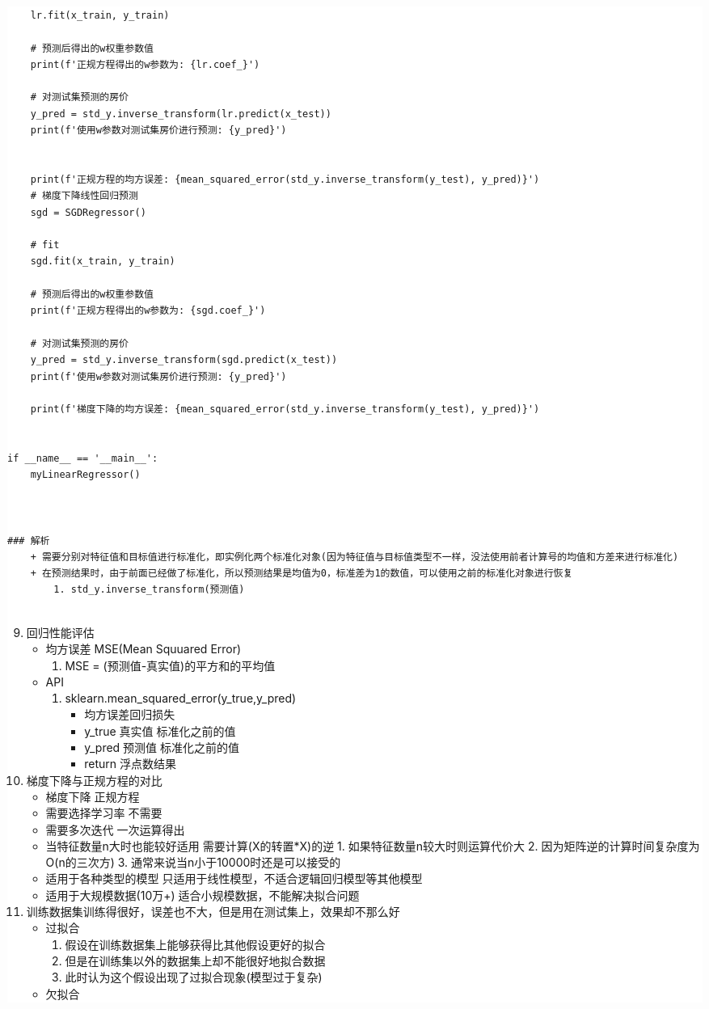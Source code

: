 ```
    lr.fit(x_train, y_train)

    # 预测后得出的w权重参数值
    print(f'正规方程得出的w参数为: {lr.coef_}')

    # 对测试集预测的房价
    y_pred = std_y.inverse_transform(lr.predict(x_test))
    print(f'使用w参数对测试集房价进行预测: {y_pred}')


    print(f'正规方程的均方误差: {mean_squared_error(std_y.inverse_transform(y_test), y_pred)}')
    # 梯度下降线性回归预测
    sgd = SGDRegressor()

    # fit
    sgd.fit(x_train, y_train)

    # 预测后得出的w权重参数值
    print(f'正规方程得出的w参数为: {sgd.coef_}')

    # 对测试集预测的房价
    y_pred = std_y.inverse_transform(sgd.predict(x_test))
    print(f'使用w参数对测试集房价进行预测: {y_pred}')

    print(f'梯度下降的均方误差: {mean_squared_error(std_y.inverse_transform(y_test), y_pred)}')


if __name__ == '__main__':
    myLinearRegressor()



### 解析
	+ 需要分别对特征值和目标值进行标准化，即实例化两个标准化对象(因为特征值与目标值类型不一样，没法使用前者计算号的均值和方差来进行标准化)
	+ 在预测结果时，由于前面已经做了标准化，所以预测结果是均值为0，标准差为1的数值，可以使用之前的标准化对象进行恢复
		1. std_y.inverse_transform(预测值)
		
```
9. 回归性能评估
	+ 均方误差 MSE(Mean Squuared Error)
		1. MSE = (预测值-真实值)的平方和的平均值
	+ API
		1. sklearn.mean_squared_error(y_true,y_pred)
			* 均方误差回归损失
			* y_true   真实值          标准化之前的值
			* y_pred   预测值          标准化之前的值
			* return   浮点数结果
10. 梯度下降与正规方程的对比
	+ 梯度下降                      正规方程
	+ 需要选择学习率                  不需要
	+ 需要多次迭代                 一次运算得出
	+ 当特征数量n大时也能较好适用      需要计算(X的转置*X)的逆
								1. 如果特征数量n较大时则运算代价大
								2. 因为矩阵逆的计算时间复杂度为O(n的三次方)
								3. 通常来说当n小于10000时还是可以接受的
	+ 适用于各种类型的模型            只适用于线性模型，不适合逻辑回归模型等其他模型
	+ 适用于大规模数据(10万+)          适合小规模数据，不能解决拟合问题
11. 训练数据集训练得很好，误差也不大，但是用在测试集上，效果却不那么好
	+ 过拟合
		1. 假设在训练数据集上能够获得比其他假设更好的拟合
		2. 但是在训练集以外的数据集上却不能很好地拟合数据
		3. 此时认为这个假设出现了过拟合现象(模型过于复杂)
	+ 欠拟合